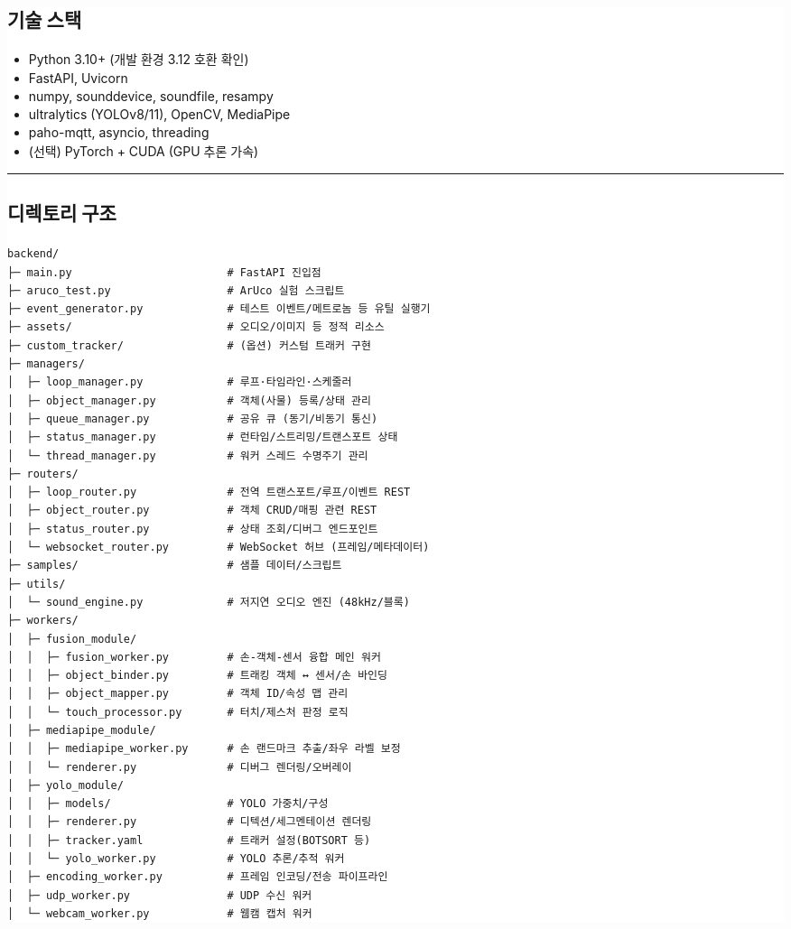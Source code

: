 
## 기술 스택

* Python 3.10+ (개발 환경 3.12 호환 확인)
* FastAPI, Uvicorn
* numpy, sounddevice, soundfile, resampy
* ultralytics (YOLOv8/11), OpenCV, MediaPipe
* paho-mqtt, asyncio, threading
* (선택) PyTorch + CUDA (GPU 추론 가속)

---

## 디렉토리 구조

```
backend/
├─ main.py                        # FastAPI 진입점
├─ aruco_test.py                  # ArUco 실험 스크립트
├─ event_generator.py             # 테스트 이벤트/메트로놈 등 유틸 실행기
├─ assets/                        # 오디오/이미지 등 정적 리소스
├─ custom_tracker/                # (옵션) 커스텀 트래커 구현
├─ managers/
│  ├─ loop_manager.py             # 루프·타임라인·스케줄러
│  ├─ object_manager.py           # 객체(사물) 등록/상태 관리
│  ├─ queue_manager.py            # 공유 큐 (동기/비동기 통신)
│  ├─ status_manager.py           # 런타임/스트리밍/트랜스포트 상태
│  └─ thread_manager.py           # 워커 스레드 수명주기 관리
├─ routers/
│  ├─ loop_router.py              # 전역 트랜스포트/루프/이벤트 REST
│  ├─ object_router.py            # 객체 CRUD/매핑 관련 REST
│  ├─ status_router.py            # 상태 조회/디버그 엔드포인트
│  └─ websocket_router.py         # WebSocket 허브 (프레임/메타데이터)
├─ samples/                       # 샘플 데이터/스크립트
├─ utils/
│  └─ sound_engine.py             # 저지연 오디오 엔진 (48kHz/블록)
├─ workers/
│  ├─ fusion_module/
│  │  ├─ fusion_worker.py         # 손-객체-센서 융합 메인 워커
│  │  ├─ object_binder.py         # 트래킹 객체 ↔ 센서/손 바인딩
│  │  ├─ object_mapper.py         # 객체 ID/속성 맵 관리
│  │  └─ touch_processor.py       # 터치/제스처 판정 로직
│  ├─ mediapipe_module/
│  │  ├─ mediapipe_worker.py      # 손 랜드마크 추출/좌우 라벨 보정
│  │  └─ renderer.py              # 디버그 렌더링/오버레이
│  ├─ yolo_module/
│  │  ├─ models/                  # YOLO 가중치/구성
│  │  ├─ renderer.py              # 디텍션/세그멘테이션 렌더링
│  │  ├─ tracker.yaml             # 트래커 설정(BOTSORT 등)
│  │  └─ yolo_worker.py           # YOLO 추론/추적 워커
│  ├─ encoding_worker.py          # 프레임 인코딩/전송 파이프라인
│  ├─ udp_worker.py               # UDP 수신 워커
│  └─ webcam_worker.py            # 웹캠 캡처 워커
```
